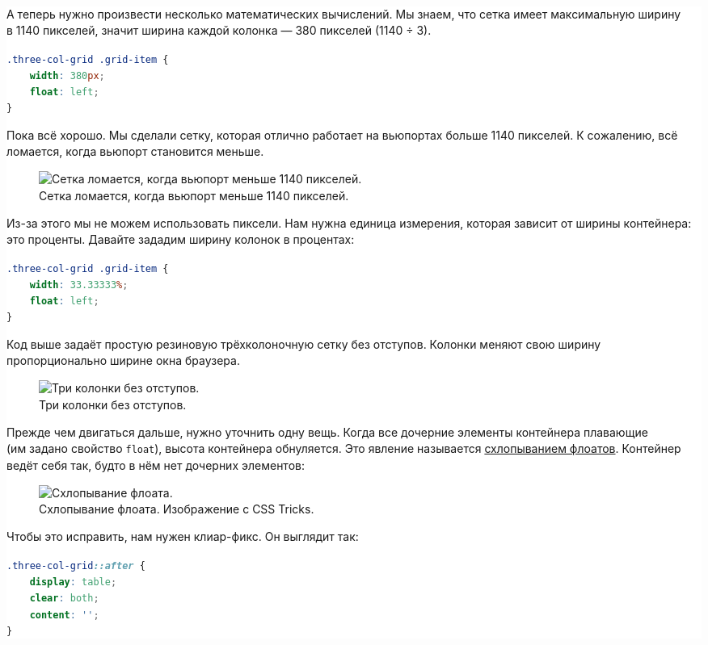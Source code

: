 А теперь нужно произвести несколько математических вычислений. Мы знаем, что сетка имеет максимальную ширину в 1140 пикселей, значит ширина каждой колонка — 380 пикселей (1140 ÷ 3).

```css
.three-col-grid .grid-item {
    width: 380px;
    float: left;
}
```

Пока всё хорошо. Мы сделали сетку, которая отлично работает на вьюпортах больше 1140 пикселей. К сожалению, всё ломается, когда вьюпорт становится меньше.

<figure>
    <img src="images/3.gif" alt="Сетка ломается, когда вьюпорт меньше 1140 пикселей.">
    <figcaption>Сетка ломается, когда вьюпорт меньше 1140 пикселей.</figcaption>
</figure>

Из-за этого мы не можем использовать пиксели. Нам нужна единица измерения, которая зависит от ширины контейнера: это проценты. Давайте зададим ширину колонок в процентах:

```css
.three-col-grid .grid-item {
    width: 33.33333%;
    float: left;
}
```

Код выше задаёт простую резиновую трёхколоночную сетку без отступов. Колонки меняют свою ширину пропорционально ширине окна браузера.

<figure>
    <img src="images/4.gif" alt="Три колонки без отступов.">
    <figcaption>Три колонки без отступов.</figcaption>
</figure>

Прежде чем двигаться дальше, нужно уточнить одну вещь. Когда все дочерние элементы контейнера плавающие (им задано свойство `float`), высота контейнера обнуляется. Это явление называется [схлопыванием флоатов](https://css-tricks.com/all-about-floats/). Контейнер ведёт себя так, будто в нём нет дочерних элементов:

<figure>
    <img src="images/5.png" alt="Схлопывание флоата.">
    <figcaption>Схлопывание флоата. Изображение с CSS Tricks.</figcaption>
</figure>

Чтобы это исправить, нам нужен клиар-фикс. Он выглядит так:

```css
.three-col-grid::after {
    display: table;
    clear: both;
    content: '';
}
```
